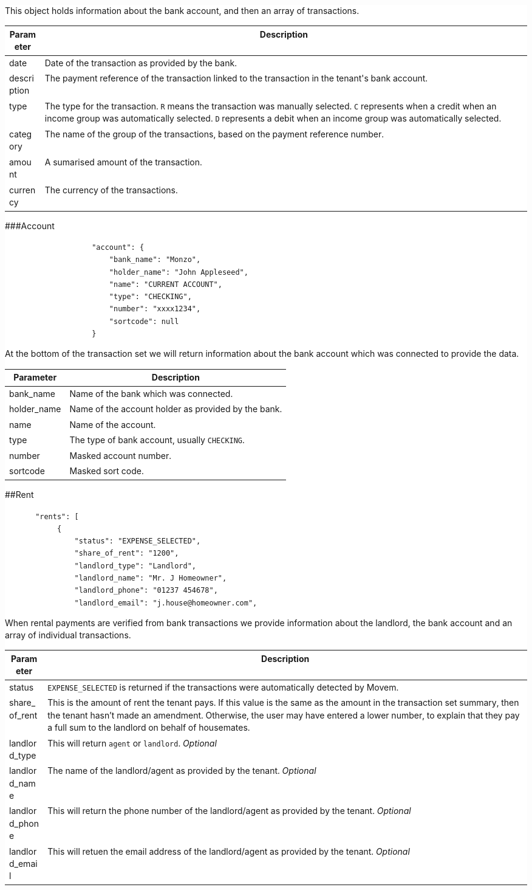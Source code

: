 This object holds information about the bank account, and then an array of transactions.

Parameter | Description
--------- | -----------
date    | Date of the transaction as provided by the bank.
description | The payment reference of the transaction linked to the transaction in the tenant's bank account.
type    |   The type for the transaction.  `R` means the transaction was manually selected.  `C` represents when a credit when an income group was automatically selected.  `D` represents a debit when an income group was automatically selected.
category    | The name of the group of the transactions, based on the payment reference number.
amount  | A sumarised amount of the transaction.
currency    | The currency of the transactions.

###Account
```shell
                    "account": {
                        "bank_name": "Monzo",
                        "holder_name": "John Appleseed",
                        "name": "CURRENT ACCOUNT",
                        "type": "CHECKING",
                        "number": "xxxx1234",
                        "sortcode": null
                    }
```
At the bottom of the transaction set we will return information about the bank account which was connected to provide the data.

Parameter | Description
--------- | -----------
bank_name    |   Name of the bank which was connected.  
holder_name |   Name of the account holder as provided by the bank.
name    | Name of the account.
type    | The type of bank account, usually `CHECKING`.
number  |   Masked account number.
sortcode    |   Masked sort code.

##Rent 
```shell
       "rents": [
            {
                "status": "EXPENSE_SELECTED",
                "share_of_rent": "1200",
                "landlord_type": "Landlord",
                "landlord_name": "Mr. J Homeowner",
                "landlord_phone": "01237 454678",
                "landlord_email": "j.house@homeowner.com",
```
When rental payments are verified from bank transactions we provide information about the landlord, the bank account and an array of individual transactions.

Parameter | Description
--------- | -----------
status    |   `EXPENSE_SELECTED` is returned if the transactions were automatically detected by Movem.
share_of_rent   |  This is the amount of rent the tenant pays. If this value is the same as the amount in the transaction set summary, then the tenant hasn’t made an amendment. Otherwise, the user may have entered a lower number, to explain that they pay a full sum to the landlord on behalf of housemates. 
landlord_type   | This will return `agent` or `landlord`. _Optional_
landlord_name   |   The name of the landlord/agent as provided by the tenant. _Optional_
landlord_phone  |   This will return the phone number of the landlord/agent as provided by the tenant. _Optional_
landlord_email  |   This will retuen the email address of the landlord/agent as provided by the tenant. _Optional_
